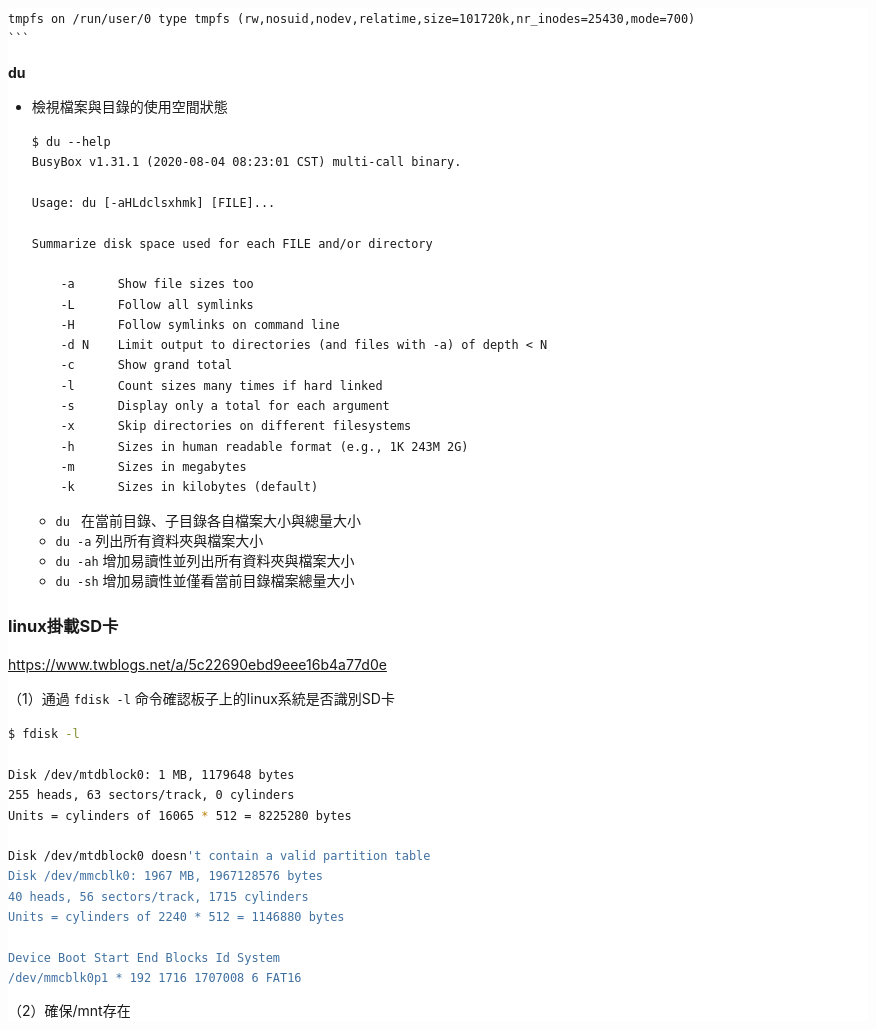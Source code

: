     tmpfs on /run/user/0 type tmpfs (rw,nosuid,nodev,relatime,size=101720k,nr_inodes=25430,mode=700)
    ```

**du**

- 檢視檔案與目錄的使用空間狀態

    ```Shell
    $ du --help
    BusyBox v1.31.1 (2020-08-04 08:23:01 CST) multi-call binary.

    Usage: du [-aHLdclsxhmk] [FILE]...

    Summarize disk space used for each FILE and/or directory

        -a      Show file sizes too
        -L      Follow all symlinks
        -H      Follow symlinks on command line
        -d N    Limit output to directories (and files with -a) of depth < N
        -c      Show grand total
        -l      Count sizes many times if hard linked
        -s      Display only a total for each argument
        -x      Skip directories on different filesystems
        -h      Sizes in human readable format (e.g., 1K 243M 2G)
        -m      Sizes in megabytes
        -k      Sizes in kilobytes (default)
    ```

  - `du ` 在當前目錄、子目錄各自檔案大小與總量大小
  - `du -a` 列出所有資料夾與檔案大小
  - `du -ah` 增加易讀性並列出所有資料夾與檔案大小
  - `du -sh` 增加易讀性並僅看當前目錄檔案總量大小

<h3 id="1.13.3">linux掛載SD卡</h3>

https://www.twblogs.net/a/5c22690ebd9eee16b4a77d0e

（1）通過 `fdisk -l` 命令確認板子上的linux系統是否識別SD卡

```bash
$ fdisk -l

Disk /dev/mtdblock0: 1 MB, 1179648 bytes
255 heads, 63 sectors/track, 0 cylinders
Units = cylinders of 16065 * 512 = 8225280 bytes

Disk /dev/mtdblock0 doesn't contain a valid partition table
Disk /dev/mmcblk0: 1967 MB, 1967128576 bytes
40 heads, 56 sectors/track, 1715 cylinders
Units = cylinders of 2240 * 512 = 1146880 bytes

Device Boot Start End Blocks Id System
/dev/mmcblk0p1 * 192 1716 1707008 6 FAT16
```

（2）確保/mnt存在
